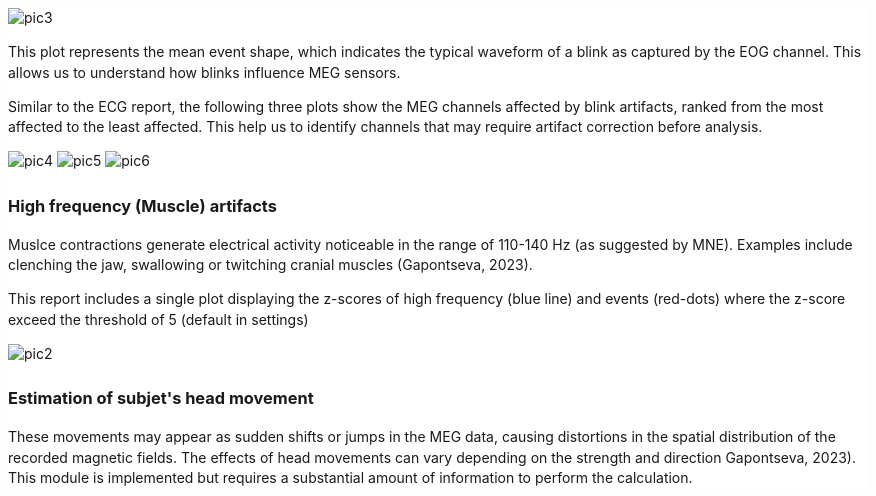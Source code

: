 ![pic3](static/05_EOG/03)

This plot represents the mean event shape, which indicates the typical waveform of a blink as captured by the EOG channel. This allows us to understand how blinks influence MEG sensors. 

Similar to the ECG report, the following three plots show the MEG channels affected by blink artifacts, ranked from the most affected to the least affected. This help us to identify channels that may require artifact correction before analysis.

![pic4](static/05_EOG/04)
![pic5](static/05_EOG/05)
![pic6](static/05_EOG/06)

### High frequency (Muscle) artifacts
Muslce contractions generate electrical activity noticeable in the range of 110-140 Hz (as suggested by MNE). Examples include clenching the jaw, swallowing or twitching cranial muscles (Gapontseva, 2023).

This report includes a single plot displaying the z-scores of high frequency (blue line) and events (red-dots) where the z-score exceed the threshold of 5 (default in settings)


![pic2](static/06_Muscle/02)

### Estimation of subjet's head movement
These movements may appear as sudden shifts or jumps in the MEG data, causing distortions in the spatial distribution of the recorded magnetic fields. The effects of head movements can vary depending on the strength and direction Gapontseva, 2023).
This module is implemented but requires a substantial amount of information to perform the calculation.